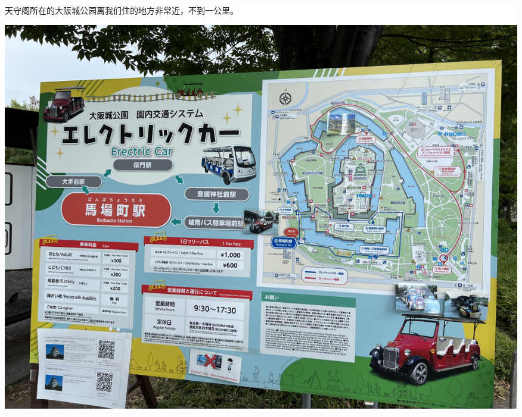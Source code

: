 天守阁所在的大阪城公园离我们住的地方非常近，不到一公里。

​![20230823_052617434_iOS.heic](travel_jpn/20230823_052617434_iOS.heic-20231117094717-dkv1j7w.jpg)​
